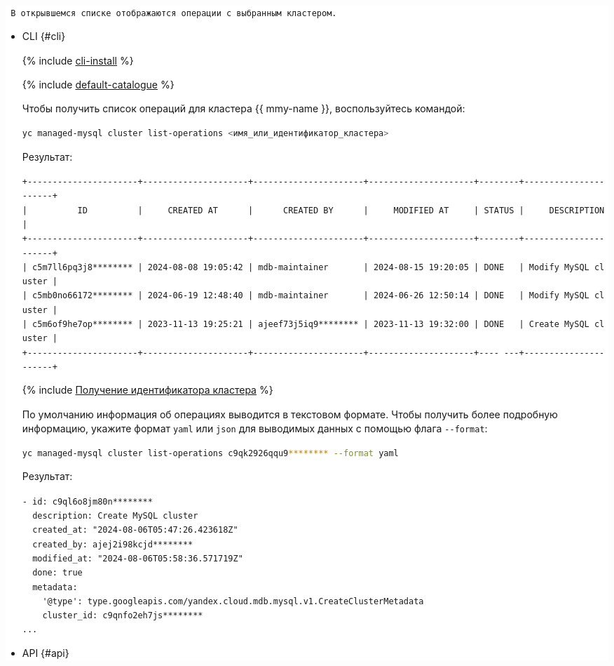      В открывшемся списке отображаются операции с выбранным кластером.

- CLI {#cli}

  {% include [cli-install](../../_includes/cli-install.md) %}

  {% include [default-catalogue](../../_includes/default-catalogue.md) %}

  Чтобы получить список операций для кластера {{ mmy-name }}, воспользуйтесь командой:

  ```bash
  yc managed-mysql cluster list-operations <имя_или_идентификатор_кластера>
  ```

  Результат:

  ```text
  +----------------------+---------------------+----------------------+---------------------+--------+----------------------+
  |          ID          |     CREATED AT      |      CREATED BY      |     MODIFIED AT     | STATUS |     DESCRIPTION      |
  +----------------------+---------------------+----------------------+---------------------+--------+----------------------+
  | c5m7ll6pq3j8******** | 2024-08-08 19:05:42 | mdb-maintainer       | 2024-08-15 19:20:05 | DONE   | Modify MySQL cluster |
  | c5mb0no66172******** | 2024-06-19 12:48:40 | mdb-maintainer       | 2024-06-26 12:50:14 | DONE   | Modify MySQL cluster |
  | c5m6of9he7op******** | 2023-11-13 19:25:21 | ajeef73j5iq9******** | 2023-11-13 19:32:00 | DONE   | Create MySQL cluster |
  +----------------------+---------------------+----------------------+---------------------+---- ---+----------------------+
  ```

  {% include [Получение идентификатора кластера](../../_includes/mdb/mmy/note-api-get-cluster-id.md) %}

  По умолчанию информация об операциях выводится в текстовом формате. Чтобы получить более подробную информацию, укажите формат `yaml` или `json` для выводимых данных с помощью флага `--format`:

  ```bash
  yc managed-mysql cluster list-operations c9qk2926qqu9******** --format yaml
  ```

  Результат:

  ```text
  - id: c9ql6o8jm80n********
    description: Create MySQL cluster
    created_at: "2024-08-06T05:47:26.423618Z"
    created_by: ajej2i98kcjd********
    modified_at: "2024-08-06T05:58:36.571719Z"
    done: true
    metadata:
      '@type': type.googleapis.com/yandex.cloud.mdb.mysql.v1.CreateClusterMetadata
      cluster_id: c9qnfo2eh7js********
  ...
  ```

- API {#api}
